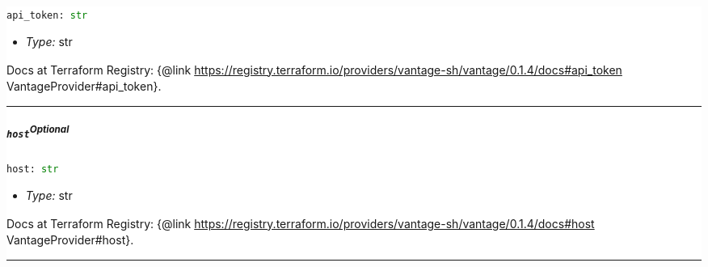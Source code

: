 ```python
api_token: str
```

- *Type:* str

Docs at Terraform Registry: {@link https://registry.terraform.io/providers/vantage-sh/vantage/0.1.4/docs#api_token VantageProvider#api_token}.

---

##### `host`<sup>Optional</sup> <a name="host" id="rhizo-co-terraform-provider-vantage.provider.VantageProviderConfig.property.host"></a>

```python
host: str
```

- *Type:* str

Docs at Terraform Registry: {@link https://registry.terraform.io/providers/vantage-sh/vantage/0.1.4/docs#host VantageProvider#host}.

---




